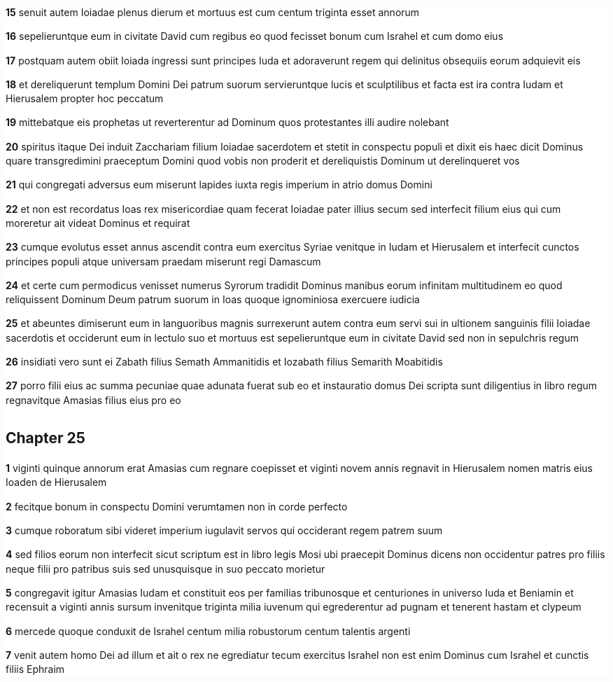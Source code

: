 **15** senuit autem Ioiadae plenus dierum et mortuus est cum centum triginta esset annorum

**16** sepelieruntque eum in civitate David cum regibus eo quod fecisset bonum cum Israhel et cum domo eius

**17** postquam autem obiit Ioiada ingressi sunt principes Iuda et adoraverunt regem qui delinitus obsequiis eorum adquievit eis

**18** et dereliquerunt templum Domini Dei patrum suorum servieruntque lucis et sculptilibus et facta est ira contra Iudam et Hierusalem propter hoc peccatum

**19** mittebatque eis prophetas ut reverterentur ad Dominum quos protestantes illi audire nolebant

**20** spiritus itaque Dei induit Zacchariam filium Ioiadae sacerdotem et stetit in conspectu populi et dixit eis haec dicit Dominus quare transgredimini praeceptum Domini quod vobis non proderit et dereliquistis Dominum ut derelinqueret vos

**21** qui congregati adversus eum miserunt lapides iuxta regis imperium in atrio domus Domini

**22** et non est recordatus Ioas rex misericordiae quam fecerat Ioiadae pater illius secum sed interfecit filium eius qui cum moreretur ait videat Dominus et requirat

**23** cumque evolutus esset annus ascendit contra eum exercitus Syriae venitque in Iudam et Hierusalem et interfecit cunctos principes populi atque universam praedam miserunt regi Damascum

**24** et certe cum permodicus venisset numerus Syrorum tradidit Dominus manibus eorum infinitam multitudinem eo quod reliquissent Dominum Deum patrum suorum in Ioas quoque ignominiosa exercuere iudicia

**25** et abeuntes dimiserunt eum in languoribus magnis surrexerunt autem contra eum servi sui in ultionem sanguinis filii Ioiadae sacerdotis et occiderunt eum in lectulo suo et mortuus est sepelieruntque eum in civitate David sed non in sepulchris regum

**26** insidiati vero sunt ei Zabath filius Semath Ammanitidis et Iozabath filius Semarith Moabitidis

**27** porro filii eius ac summa pecuniae quae adunata fuerat sub eo et instauratio domus Dei scripta sunt diligentius in libro regum regnavitque Amasias filius eius pro eo

## Chapter 25

**1** viginti quinque annorum erat Amasias cum regnare coepisset et viginti novem annis regnavit in Hierusalem nomen matris eius Ioaden de Hierusalem

**2** fecitque bonum in conspectu Domini verumtamen non in corde perfecto

**3** cumque roboratum sibi videret imperium iugulavit servos qui occiderant regem patrem suum

**4** sed filios eorum non interfecit sicut scriptum est in libro legis Mosi ubi praecepit Dominus dicens non occidentur patres pro filiis neque filii pro patribus suis sed unusquisque in suo peccato morietur

**5** congregavit igitur Amasias Iudam et constituit eos per familias tribunosque et centuriones in universo Iuda et Beniamin et recensuit a viginti annis sursum invenitque triginta milia iuvenum qui egrederentur ad pugnam et tenerent hastam et clypeum

**6** mercede quoque conduxit de Israhel centum milia robustorum centum talentis argenti

**7** venit autem homo Dei ad illum et ait o rex ne egrediatur tecum exercitus Israhel non est enim Dominus cum Israhel et cunctis filiis Ephraim
